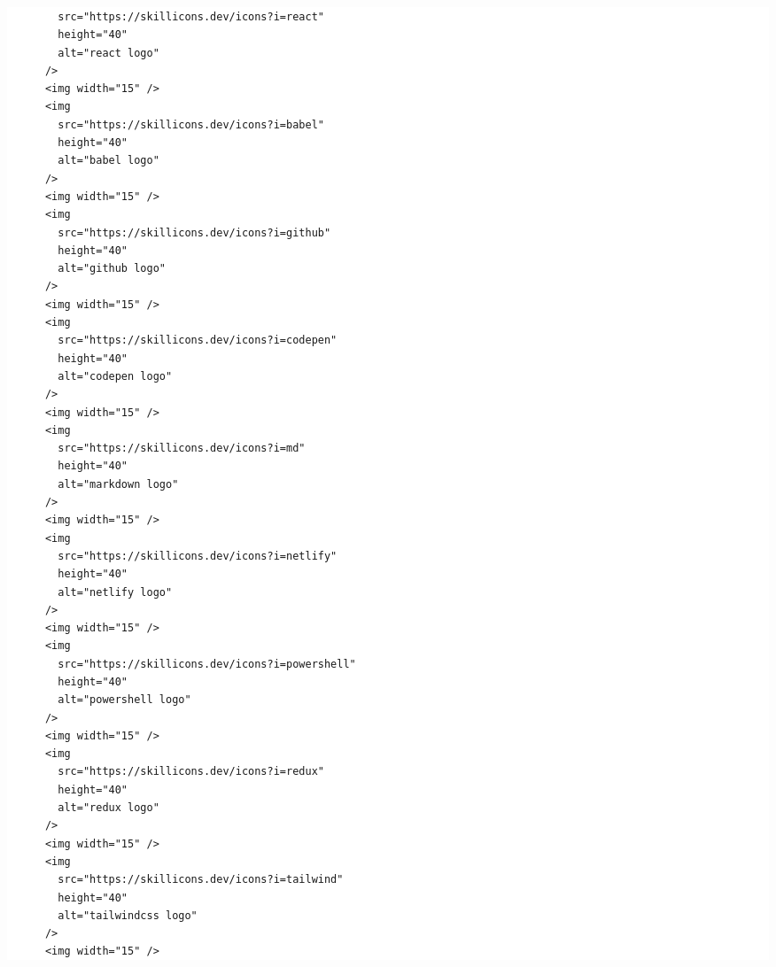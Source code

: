             src="https://skillicons.dev/icons?i=react"
            height="40"
            alt="react logo"
          />
          <img width="15" />
          <img
            src="https://skillicons.dev/icons?i=babel"
            height="40"
            alt="babel logo"
          />
          <img width="15" />
          <img
            src="https://skillicons.dev/icons?i=github"
            height="40"
            alt="github logo"
          />
          <img width="15" />
          <img
            src="https://skillicons.dev/icons?i=codepen"
            height="40"
            alt="codepen logo"
          />
          <img width="15" />
          <img
            src="https://skillicons.dev/icons?i=md"
            height="40"
            alt="markdown logo"
          />
          <img width="15" />
          <img
            src="https://skillicons.dev/icons?i=netlify"
            height="40"
            alt="netlify logo"
          />
          <img width="15" />
          <img
            src="https://skillicons.dev/icons?i=powershell"
            height="40"
            alt="powershell logo"
          />
          <img width="15" />
          <img
            src="https://skillicons.dev/icons?i=redux"
            height="40"
            alt="redux logo"
          />
          <img width="15" />
          <img
            src="https://skillicons.dev/icons?i=tailwind"
            height="40"
            alt="tailwindcss logo"
          />
          <img width="15" />